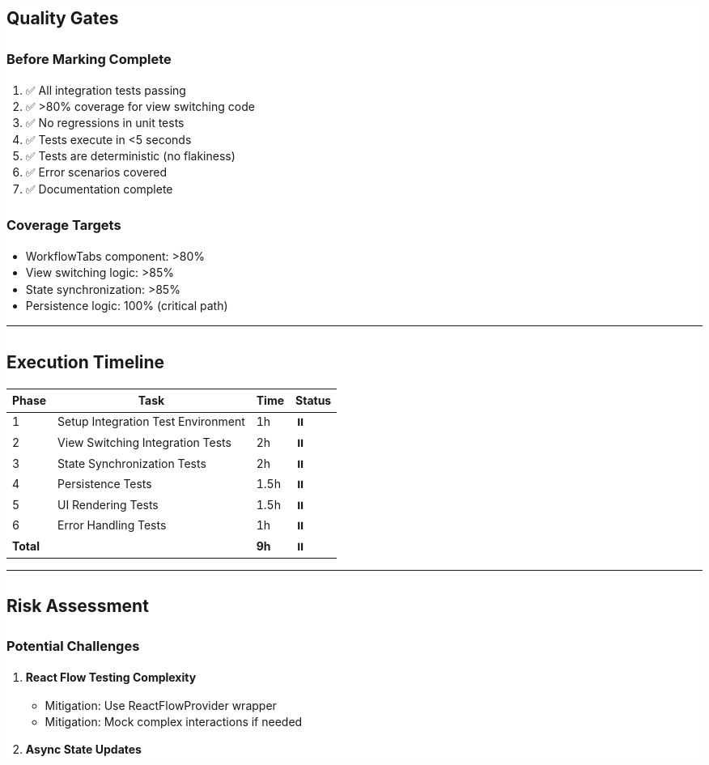 
## Quality Gates

### Before Marking Complete

1. ✅ All integration tests passing
2. ✅ >80% coverage for view switching code
3. ✅ No regressions in unit tests
4. ✅ Tests execute in <5 seconds
5. ✅ Tests are deterministic (no flakiness)
6. ✅ Error scenarios covered
7. ✅ Documentation complete

### Coverage Targets

- WorkflowTabs component: >80%
- View switching logic: >85%
- State synchronization: >85%
- Persistence logic: 100% (critical path)

---

## Execution Timeline

| Phase     | Task                               | Time   | Status |
| --------- | ---------------------------------- | ------ | ------ |
| 1         | Setup Integration Test Environment | 1h     | ⏸️     |
| 2         | View Switching Integration Tests   | 2h     | ⏸️     |
| 3         | State Synchronization Tests        | 2h     | ⏸️     |
| 4         | Persistence Tests                  | 1.5h   | ⏸️     |
| 5         | UI Rendering Tests                 | 1.5h   | ⏸️     |
| 6         | Error Handling Tests               | 1h     | ⏸️     |
| **Total** |                                    | **9h** | ⏸️     |

---

## Risk Assessment

### Potential Challenges

1. **React Flow Testing Complexity**

   - Mitigation: Use ReactFlowProvider wrapper
   - Mitigation: Mock complex interactions if needed

2. **Async State Updates**

